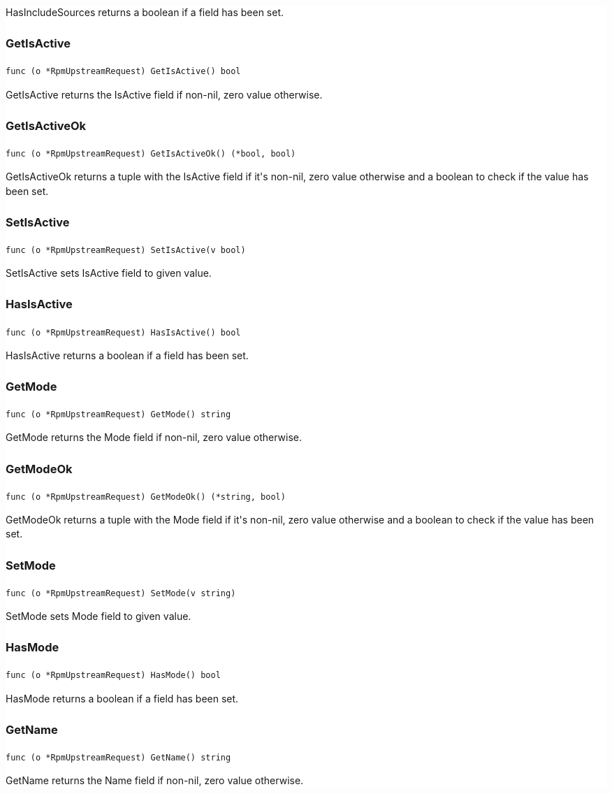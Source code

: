 HasIncludeSources returns a boolean if a field has been set.

### GetIsActive

`func (o *RpmUpstreamRequest) GetIsActive() bool`

GetIsActive returns the IsActive field if non-nil, zero value otherwise.

### GetIsActiveOk

`func (o *RpmUpstreamRequest) GetIsActiveOk() (*bool, bool)`

GetIsActiveOk returns a tuple with the IsActive field if it's non-nil, zero value otherwise
and a boolean to check if the value has been set.

### SetIsActive

`func (o *RpmUpstreamRequest) SetIsActive(v bool)`

SetIsActive sets IsActive field to given value.

### HasIsActive

`func (o *RpmUpstreamRequest) HasIsActive() bool`

HasIsActive returns a boolean if a field has been set.

### GetMode

`func (o *RpmUpstreamRequest) GetMode() string`

GetMode returns the Mode field if non-nil, zero value otherwise.

### GetModeOk

`func (o *RpmUpstreamRequest) GetModeOk() (*string, bool)`

GetModeOk returns a tuple with the Mode field if it's non-nil, zero value otherwise
and a boolean to check if the value has been set.

### SetMode

`func (o *RpmUpstreamRequest) SetMode(v string)`

SetMode sets Mode field to given value.

### HasMode

`func (o *RpmUpstreamRequest) HasMode() bool`

HasMode returns a boolean if a field has been set.

### GetName

`func (o *RpmUpstreamRequest) GetName() string`

GetName returns the Name field if non-nil, zero value otherwise.
